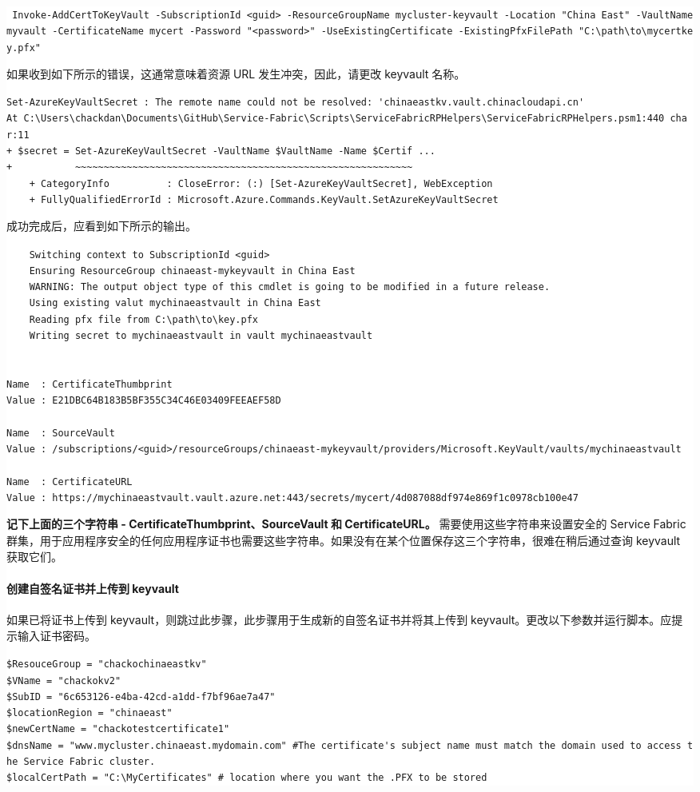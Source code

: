 	 Invoke-AddCertToKeyVault -SubscriptionId <guid> -ResourceGroupName mycluster-keyvault -Location "China East" -VaultName myvault -CertificateName mycert -Password "<password>" -UseExistingCertificate -ExistingPfxFilePath "C:\path\to\mycertkey.pfx"
	

如果收到如下所示的错误，这通常意味着资源 URL 发生冲突，因此，请更改 keyvault 名称。


	Set-AzureKeyVaultSecret : The remote name could not be resolved: 'chinaeastkv.vault.chinacloudapi.cn'
	At C:\Users\chackdan\Documents\GitHub\Service-Fabric\Scripts\ServiceFabricRPHelpers\ServiceFabricRPHelpers.psm1:440 char:11
	+ $secret = Set-AzureKeyVaultSecret -VaultName $VaultName -Name $Certif ...
	+           ~~~~~~~~~~~~~~~~~~~~~~~~~~~~~~~~~~~~~~~~~~~~~~~~~~~~~~~~~~~
	    + CategoryInfo          : CloseError: (:) [Set-AzureKeyVaultSecret], WebException
	    + FullyQualifiedErrorId : Microsoft.Azure.Commands.KeyVault.SetAzureKeyVaultSecret
    


成功完成后，应看到如下所示的输出。


	    Switching context to SubscriptionId <guid>
	    Ensuring ResourceGroup chinaeast-mykeyvault in China East
	    WARNING: The output object type of this cmdlet is going to be modified in a future release.
	    Using existing valut mychinaeastvault in China East
	    Reading pfx file from C:\path\to\key.pfx
	    Writing secret to mychinaeastvault in vault mychinaeastvault


	Name  : CertificateThumbprint
	Value : E21DBC64B183B5BF355C34C46E03409FEEAEF58D

	Name  : SourceVault
	Value : /subscriptions/<guid>/resourceGroups/chinaeast-mykeyvault/providers/Microsoft.KeyVault/vaults/mychinaeastvault

	Name  : CertificateURL
	Value : https://mychinaeastvault.vault.azure.net:443/secrets/mycert/4d087088df974e869f1c0978cb100e47


**记下上面的三个字符串 - CertificateThumbprint、SourceVault 和 CertificateURL。** 需要使用这些字符串来设置安全的 Service Fabric 群集，用于应用程序安全的任何应用程序证书也需要这些字符串。如果没有在某个位置保存这三个字符串，很难在稍后通过查询 keyvault 获取它们。


<a id="add-self-signed-certificate-to-key-vault"></a>

#### 创建自签名证书并上传到 keyvault

如果已将证书上传到 keyvault，则跳过此步骤，此步骤用于生成新的自签名证书并将其上传到 keyvault。更改以下参数并运行脚本。应提示输入证书密码。



	$ResouceGroup = "chackochinaeastkv"
	$VName = "chackokv2"
	$SubID = "6c653126-e4ba-42cd-a1dd-f7bf96ae7a47"
	$locationRegion = "chinaeast" 
	$newCertName = "chackotestcertificate1"
	$dnsName = "www.mycluster.chinaeast.mydomain.com" #The certificate's subject name must match the domain used to access the Service Fabric cluster.
	$localCertPath = "C:\MyCertificates" # location where you want the .PFX to be stored


[azure-powershell]: /documentation/articles/powershell-install-configure/
[key-vault-get-started]: /documentation/articles/key-vault-get-started/
[aad-graph-api-docs]: https://msdn.microsoft.com/zh-cn/library/azure/ad/graph/api/api-catalog
[azure-classic-portal]: https://manage.windowsazure.cn
[service-fabric-rp-helpers]: https://github.com/ChackDan/Service-Fabric/tree/master/Scripts/ServiceFabricRPHelpers
[service-fabric-cluster-security]: /documentation/articles/service-fabric-cluster-security/
[active-directory-howto-tenant]: /documentation/articles/active-directory-howto-tenant/
[service-fabric-visualizing-your-cluster]: /documentation/articles/service-fabric-visualizing-your-cluster/
[service-fabric-manage-application-in-visual-studio]: /documentation/articles/service-fabric-manage-application-in-visual-studio/
[sf-aad-ps-script-download]: http://servicefabricsdkstorage.blob.core.windows.net/publicrelease/MicrosoftAzureServiceFabric-AADHelpers.zip
[azure-quickstart-templates]: https://github.com/Azure/azure-quickstart-templates
[service-fabric-secure-cluster-5-node-1-nodetype-wad]: https://github.com/Azure/azure-quickstart-templates/tree/master/service-fabric-secure-cluster-5-node-1-nodetype
[resource-group-template-deploy]: /documentation/articles/resource-group-template-deploy/
[x509-certificates-and-service-fabric]: /documentation/articles/service-fabric-cluster-security/#x509-certificates-and-service-fabric
[cluster-security-arm-dependency-map]: ./media/service-fabric-cluster-creation-via-arm/cluster-security-arm-dependency-map.png
[cluster-security-cert-installation]: ./media/service-fabric-cluster-creation-via-arm/cluster-security-cert-installation.png
[assign-users-to-roles-button]: ./media/service-fabric-cluster-creation-via-arm/assign-users-to-roles-button.png
[assign-users-to-roles-dialog]: ./media/service-fabric-cluster-creation-via-arm/assign-users-to-roles.png
[sfx-select-certificate-dialog]: ./media/service-fabric-cluster-creation-via-arm/sfx-select-certificate-dialog.png
[sfx-reply-address-not-match]: ./media/service-fabric-cluster-creation-via-arm/sfx-reply-address-not-match.png
[web-application-reply-url]: ./media/service-fabric-cluster-creation-via-arm/web-application-reply-url.png